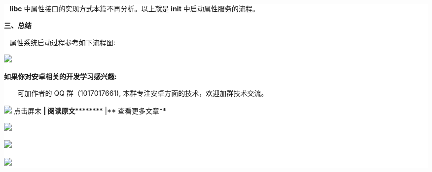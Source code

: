    **libc** 中属性接口的实现方式本篇不再分析。以上就是 **init** 中启动属性服务的流程。

**三、总结**

   属性系统启动过程参考如下流程图:

![](https://mmbiz.qpic.cn/mmbiz_jpg/9vkUcew5431N153B61yxevuW1K5jTVmWsFDeWIJfgcKF9qBycGBMhQ4on0kOJcXMBWv8rzExvH6IgY2uIUGtfw/640?wx_fmt=jpeg)

**如果你对安卓相关的开发学习感兴趣:**

       可加作者的 QQ 群（1017017661), 本群专注安卓方面的技术，欢迎加群技术交流。

 **![](https://mmbiz.qpic.cn/mmbiz_gif/rFWVXwibLGty0S5JgMN8PpBib2631p7cDvlvTEaxFBzljBX9qWcVMSOymhkTd6ZmanRibYWsh0HmccjGWkadiaLwAA/640?wx_fmt=gif)** 点击屏末 ****| **********阅****读****原****文********** |** 查看更多文章**

![](https://mmbiz.qpic.cn/mmbiz_png/9vkUcew5433sxUAcMOjHULbEaeEkfGjguCKrYZQfRXxK6hibNjOh10JibAdHj553dxk3PmoyUibjDCGcNdq3IQBKA/640?wx_fmt=png)

![](https://mmbiz.qpic.cn/mmbiz_png/9vkUcew5433sxUAcMOjHULbEaeEkfGjgibOWZXyrOLic5KPJ2y9A1gznt4xUa1H7MEhlgmcQgnE3IJvphZfOezfA/640?wx_fmt=png)  

![](https://mmbiz.qpic.cn/mmbiz_png/9vkUcew5433sxUAcMOjHULbEaeEkfGjgxGibv8NMwbmJuQo55Ry33RkQj6WTGwwyXgrcduXPL3xnUWeLUa3cDvA/640?wx_fmt=png)